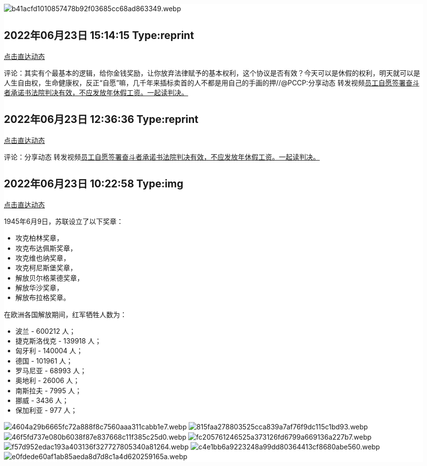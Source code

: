 

![b41acfd1010857478b92f03685cc68ad863349.webp](./img/b41acfd1010857478b92f03685cc68ad863349.webp) 



## 2022年06月23日 15:14:15 Type:reprint

[点击直达动态](https://t.bilibili.com/674868447451021396)

评论：其实有个最基本的逻辑，给你金钱奖励，让你放弃法律赋予的基本权利，这个协议是否有效？今天可以是休假的权利，明天就可以是人生自由权，生命健康权，反正“自愿”嘛，几千年来插标卖首的人不都是用自己的手画的押//@PCCP:分享动态
转发视频[员工自愿签署奋斗者承诺书法院判决有效，不应发放年休假工资。一起读判决。](https://b23.tv/av300190241)







## 2022年06月23日 12:36:36 Type:reprint

[点击直达动态](https://t.bilibili.com/674827821360611333)

评论：分享动态
转发视频[员工自愿签署奋斗者承诺书法院判决有效，不应发放年休假工资。一起读判决。](https://b23.tv/av300190241)







## 2022年06月23日 10:22:58 Type:img

[点击直达动态](https://t.bilibili.com/674793384567635985)

1945年6月9日，苏联设立了以下奖章：
- 攻克柏林奖章，
- 攻克布达佩斯奖章，
- 攻克维也纳奖章，
- 攻克柯尼斯堡奖章，
- 解放贝尔格莱德奖章，
- 解放华沙奖章，
- 解放布拉格奖章。
 
在欧洲各国解放期间，红军牺牲人数为：
- 波兰 - 600212 人；
- 捷克斯洛伐克 - 139918 人；
- 匈牙利 - 140004 人；
- 德国 - 101961 人；
- 罗马尼亚 - 68993 人；
- 奥地利 - 26006 人；
- 南斯拉夫 - 7995 人；
- 挪威 - 3436 人；
- 保加利亚 - 977 人；



![4604a29b6665fc72a888f8c7560aaa311cabb1e7.webp](./img/4604a29b6665fc72a888f8c7560aaa311cabb1e7.webp) ![815faa278803525cca839a7af76f9dc115c1bd93.webp](./img/815faa278803525cca839a7af76f9dc115c1bd93.webp) ![46f5fd737e080b6038f87e837668c11f385c25d0.webp](./img/46f5fd737e080b6038f87e837668c11f385c25d0.webp) ![fc205761246525a373126fd6799a669136a227b7.webp](./img/fc205761246525a373126fd6799a669136a227b7.webp) ![f57d952edac193a403136f327727805340a81264.webp](./img/f57d952edac193a403136f327727805340a81264.webp) ![c4e1bb6a9223248a99dd80364413cf8680abe560.webp](./img/c4e1bb6a9223248a99dd80364413cf8680abe560.webp) ![e0fdede60af1ab85aeda8d7d8c1a4d620259165a.webp](./img/e0fdede60af1ab85aeda8d7d8c1a4d620259165a.webp) 
